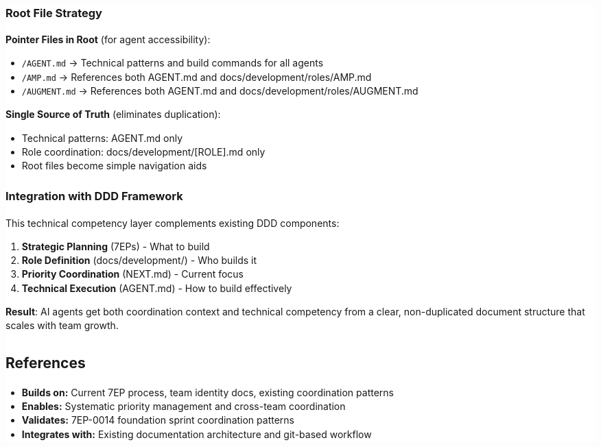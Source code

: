 ### **Root File Strategy**

**Pointer Files in Root** (for agent accessibility):
- `/AGENT.md` → Technical patterns and build commands for all agents
- `/AMP.md` → References both AGENT.md and docs/development/roles/AMP.md  
- `/AUGMENT.md` → References both AGENT.md and docs/development/roles/AUGMENT.md

**Single Source of Truth** (eliminates duplication):
- Technical patterns: AGENT.md only
- Role coordination: docs/development/[ROLE].md only
- Root files become simple navigation aids

### **Integration with DDD Framework**

This technical competency layer complements existing DDD components:
1. **Strategic Planning** (7EPs) - What to build
2. **Role Definition** (docs/development/) - Who builds it  
3. **Priority Coordination** (NEXT.md) - Current focus
4. **Technical Execution** (AGENT.md) - How to build effectively

**Result**: AI agents get both coordination context and technical competency from a clear, non-duplicated document structure that scales with team growth.

## References

- **Builds on:** Current 7EP process, team identity docs, existing coordination patterns
- **Enables:** Systematic priority management and cross-team coordination
- **Validates:** 7EP-0014 foundation sprint coordination patterns
- **Integrates with:** Existing documentation architecture and git-based workflow
